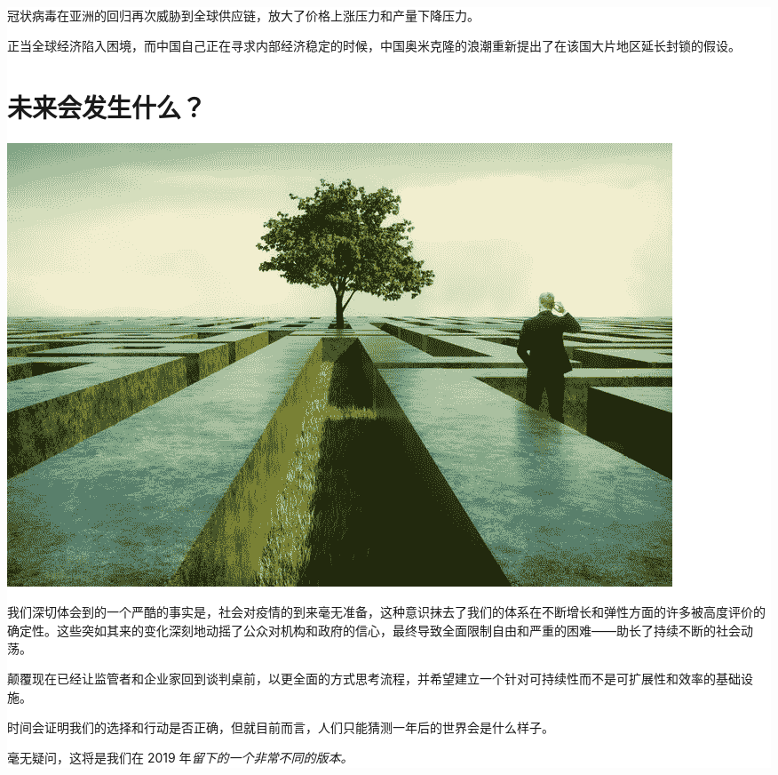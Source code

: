 冠状病毒在亚洲的回归再次威胁到全球供应链，放大了价格上涨压力和产量下降压力。

正当全球经济陷入困境，而中国自己正在寻求内部经济稳定的时候，中国奥米克隆的浪潮重新提出了在该国大片地区延长封锁的假设。

# 未来会发生什么？

![](img/7124456fd201a55edbe21391fdebb32b.png)

我们深切体会到的一个严酷的事实是，社会对疫情的到来毫无准备，这种意识抹去了我们的体系在不断增长和弹性方面的许多被高度评价的确定性。这些突如其来的变化深刻地动摇了公众对机构和政府的信心，最终导致全面限制自由和严重的困难——助长了持续不断的社会动荡。

颠覆现在已经让监管者和企业家回到谈判桌前，以更全面的方式思考流程，并希望建立一个针对可持续性而不是可扩展性和效率的基础设施。

时间会证明我们的选择和行动是否正确，但就目前而言，人们只能猜测一年后的世界会是什么样子。

毫无疑问，这将是我们在 2019 年*留下的一个非常不同的版本。*
